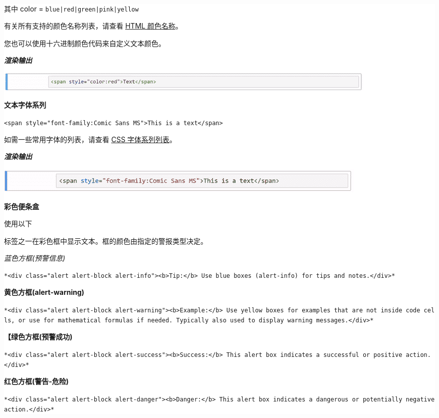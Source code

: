其中 color = `blue|red|green|pink|yellow`

有关所有支持的颜色名称列表，请查看 [HTML 颜色名称](https://www.w3schools.com/colors/colors_names.asp)。

您也可以使用十六进制颜色代码来自定义文本颜色。

***渲染输出***

![](img/28686283e4f7a643af3ffc6fa9c05276.png)

**文本字体系列**

```
<span style="font-family:Comic Sans MS">This is a text</span>
```

如需一些常用字体的列表，请查看 [CSS 字体系列列表](https://www.tutorialbrain.com/css_tutorial/css_font_family_list/)。

***渲染输出***

![](img/61de6ecc71e0c79f319706ae894f5776.png)

**彩色便条盒**

使用以下

标签之一在彩色框中显示文本。框的颜色由指定的警报类型决定。

*蓝色方框(预警信息)*

```
*<div class="alert alert-block alert-info"><b>Tip:</b> Use blue boxes (alert-info) for tips and notes.</div>*
```

****黄色方框(alert-warning)****

```
*<div class="alert alert-block alert-warning"><b>Example:</b> Use yellow boxes for examples that are not inside code cells, or use for mathematical formulas if needed. Typically also used to display warning messages.</div>*
```

****【绿色方框(预警成功)****

```
*<div class="alert alert-block alert-success"><b>Success:</b> This alert box indicates a successful or positive action.</div>*
```

****红色方框(警告-危险)****

```
*<div class="alert alert-block alert-danger"><b>Danger:</b> This alert box indicates a dangerous or potentially negative action.</div>*
```
